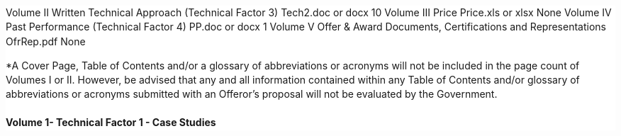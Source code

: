    </td>
  </tr>
  <tr>
   <td>Volume II
   </td>
   <td>Written Technical Approach (Technical Factor 3)
   </td>
   <td>Tech2.doc or docx
   </td>
   <td>10
   </td>
  </tr>
  <tr>
   <td>Volume III
   </td>
   <td>Price
   </td>
   <td>Price.xls or xlsx
   </td>
   <td>None
   </td>
  </tr>
  <tr>
   <td>Volume IV
   </td>
   <td>Past Performance (Technical Factor 4)
   </td>
   <td>PP.doc or docx
   </td>
   <td>1
   </td>
  </tr>
  <tr>
   <td>Volume V
   </td>
   <td>Offer & Award Documents, Certifications and Representations
   </td>
   <td>OfrRep.pdf
   </td>
   <td>None
   </td>
  </tr>
</table>


*A Cover Page, Table of Contents and/or a glossary of abbreviations or acronyms will not be included in the page count of Volumes I or II. However, be advised that any and all information contained within any Table of Contents and/or glossary of abbreviations or acronyms submitted with an Offeror’s proposal will not be evaluated by the Government.


#### Volume 1- Technical Factor 1 - Case Studies
